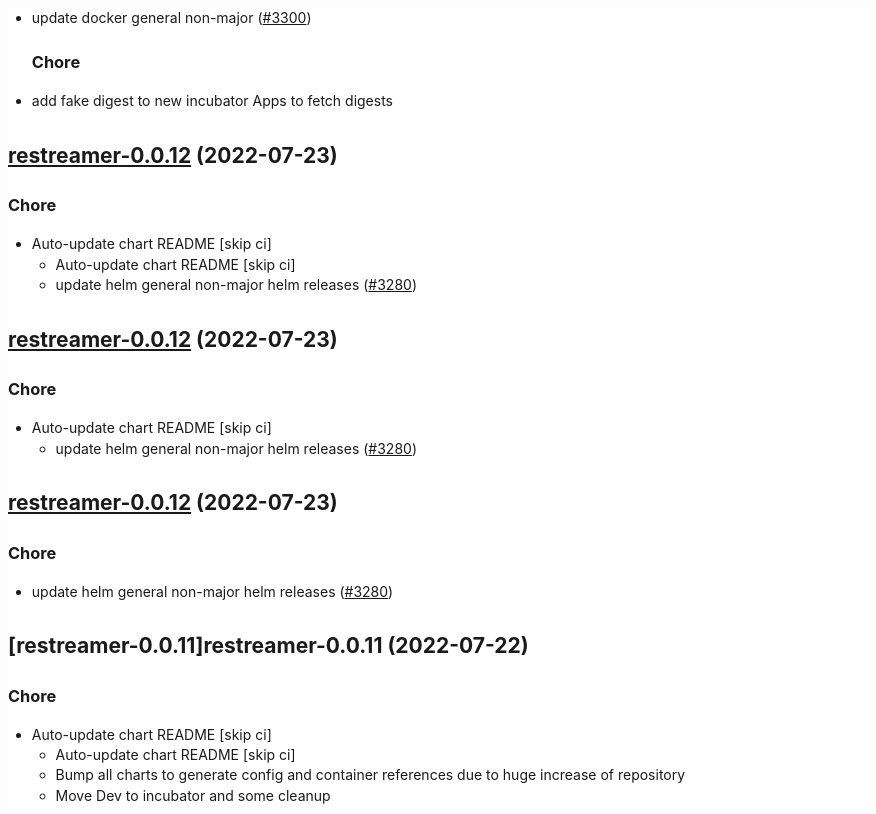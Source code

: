 - update docker general non-major ([#3300](https://github.com/truecharts/apps/issues/3300))

  ### Chore

- add fake digest to new incubator Apps to fetch digests




## [restreamer-0.0.12](https://github.com/truecharts/apps/compare/restreamer-0.0.11...restreamer-0.0.12) (2022-07-23)

### Chore

- Auto-update chart README [skip ci]
  - Auto-update chart README [skip ci]
  - update helm general non-major helm releases ([#3280](https://github.com/truecharts/apps/issues/3280))




## [restreamer-0.0.12](https://github.com/truecharts/apps/compare/restreamer-0.0.11...restreamer-0.0.12) (2022-07-23)

### Chore

- Auto-update chart README [skip ci]
  - update helm general non-major helm releases ([#3280](https://github.com/truecharts/apps/issues/3280))




## [restreamer-0.0.12](https://github.com/truecharts/apps/compare/restreamer-0.0.11...restreamer-0.0.12) (2022-07-23)

### Chore

- update helm general non-major helm releases ([#3280](https://github.com/truecharts/apps/issues/3280))




## [restreamer-0.0.11]restreamer-0.0.11 (2022-07-22)

### Chore

- Auto-update chart README [skip ci]
  - Auto-update chart README [skip ci]
  - Bump all charts to generate config and container references due to huge increase of repository
  - Move Dev to incubator and some cleanup


